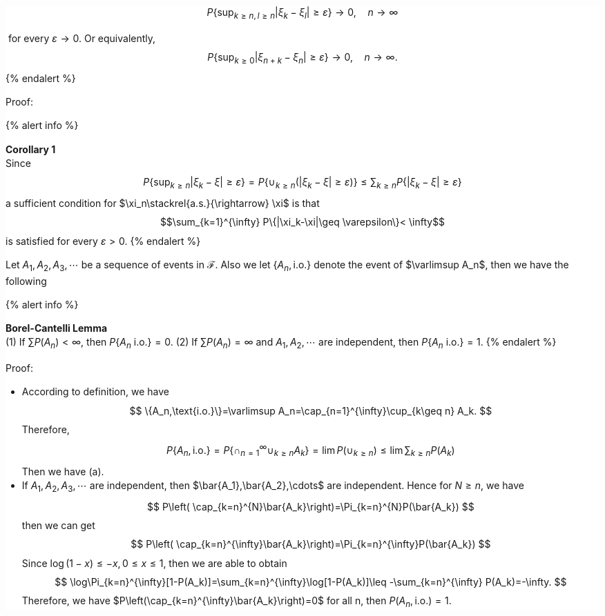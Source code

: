 $$    P\{ \sup_{k\geq n, l\geq n}|\xi_k-\xi_l|\geq \varepsilon \} \rightarrow 0, \quad n\rightarrow \infty\tag{6}$$

​    for every $\varepsilon\rightarrow 0$. Or equivalently,
​    $$ P\{\sup_{k\geq 0} |\xi_{n+k}-\xi_n|\geq \varepsilon\}\rightarrow 0, \quad n \rightarrow \infty.\tag{7}$$
{% endalert %}

Proof:

{% alert info %}

<b>Corollary 1</b><br>
 Since
$$
 P\{\sup_{k\geq n} |\xi_k-\xi|\geq \varepsilon\}=P\{\cup_{k\geq n}(|\xi_k-\xi|\geq \varepsilon)\} \leq \sum_{k\geq n}P\{|\xi_k-\xi|\geq \varepsilon\}
$$
 a sufficient condition for $\xi_n\stackrel{a.s.}{\rightarrow} \xi$ is that
 $$\sum_{k=1}^{\infty} P\{|\xi_k-\xi|\geq \varepsilon\}< \infty$$
 is satisfied for every $\varepsilon>0$.
{% endalert %}

Let $A_1, A_2, A_3,\cdots$ be a sequence of events in $\mathcal{F}$. Also we let $\{A_n, \text{i.o.}\}$ denote the event of $\varlimsup A_n$, then we have the following<br>

{% alert info %}

<b>Borel-Cantelli Lemma</b><br>
    (1) If $\sum P(A_n)<\infty$, then $P\{A_n \text{ i.o.}\}=0.$
    (2) If $\sum P(A_n)=\infty$ and $A_1, A_2,\cdots$ are independent, then $P\{A_n \text{ i.o.}\}=1.$
{% endalert %}


Proof:<br>
- According to definition, we have
$$
\{A_n,\text{i.o.}\}=\varlimsup A_n=\cap_{n=1}^{\infty}\cup_{k\geq n} A_k.
$$
Therefore,
$$
P\{A_n,\text{i.o.}\}=P\left\{\cap_{n=1}^{\infty}\cup_{k\geq n} A_k \right\}=\lim P\left(\cup_{k\geq n}\right) \leq \lim\sum_{k\geq n} P(A_k)
$$
Then we have (a).
- If $A_1, A_2, A_3,\cdots$ are independent, then $\bar{A_1},\bar{A_2},\cdots$ are independent. Hence for $N\geq n$, we have 
$$
P\left( \cap_{k=n}^{N}\bar{A_k}\right)=\Pi_{k=n}^{N}P(\bar{A_k})
$$
then we can get
$$
P\left( \cap_{k=n}^{\infty}\bar{A_k}\right)=\Pi_{k=n}^{\infty}P(\bar{A_k})
$$
Since $\log(1-x)\leq -x,\,0\leq x\leq 1$, then we are able to obtain
$$
\log\Pi_{k=n}^{\infty}[1-P(A_k)]=\sum_{k=n}^{\infty}\log[1-P(A_k)]\leq -\sum_{k=n}^{\infty} P(A_k)=-\infty.
$$
Therefore, we have $P\left(\cap_{k=n}^{\infty}\bar{A_k}\right)=0$ for all n, then $P(A_n,\text{i.o.})=1$.
